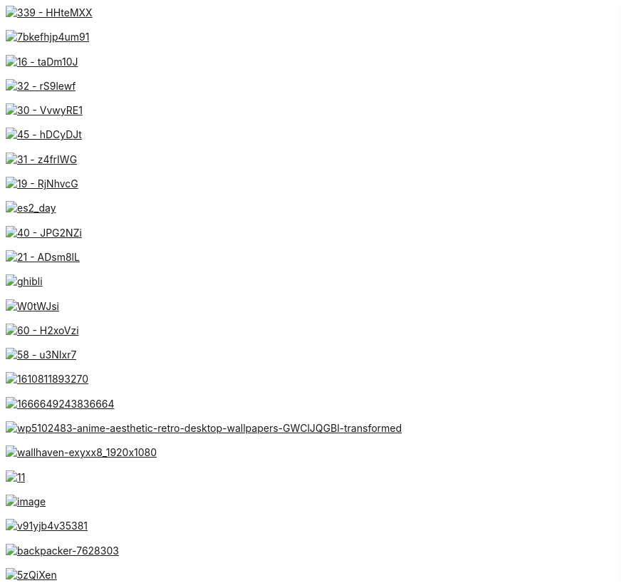 <a href="339 - HHteMXX.jpg"><img alt="339 - HHteMXX" src="339 - HHteMXX.jpg"></a>

<a href="7bkefhjp4um91.jpg"><img alt="7bkefhjp4um91" src="7bkefhjp4um91.jpg"></a>

<a href="16 - taDm10J.jpg"><img alt="16 - taDm10J" src="16 - taDm10J.jpg"></a>

<a href="32 - rS9lewf.jpg"><img alt="32 - rS9lewf" src="32 - rS9lewf.jpg"></a>

<a href="30 - VvwyRE1.jpg"><img alt="30 - VvwyRE1" src="30 - VvwyRE1.jpg"></a>

<a href="45 - hDCyDJt.png"><img alt="45 - hDCyDJt" src="45 - hDCyDJt.png"></a>

<a href="31 - z4frIWG.jpg"><img alt="31 - z4frIWG" src="31 - z4frIWG.jpg"></a>

<a href="19 - RjNhvcG.jpg"><img alt="19 - RjNhvcG" src="19 - RjNhvcG.jpg"></a>

<a href="es2_day.jpg"><img alt="es2_day" src="es2_day.jpg"></a>

<a href="40 - JPG2NZi.jpg"><img alt="40 - JPG2NZi" src="40 - JPG2NZi.jpg"></a>

<a href="21 - ADsm8lL.jpg"><img alt="21 - ADsm8lL" src="21 - ADsm8lL.jpg"></a>

<a href="ghibli.png"><img alt="ghibli" src="ghibli.png"></a>

<a href="W0tWJsi.png"><img alt="W0tWJsi" src="W0tWJsi.png"></a>

<a href="60 - H2xoVzi.jpg"><img alt="60 - H2xoVzi" src="60 - H2xoVzi.jpg"></a>

<a href="58 - u3NIxr7.jpg"><img alt="58 - u3NIxr7" src="58 - u3NIxr7.jpg"></a>

<a href="1610811893270.jpg"><img alt="1610811893270" src="1610811893270.jpg"></a>

<a href="1666649243836664.jpg"><img alt="1666649243836664" src="1666649243836664.jpg"></a>

<a href="wp5102483-anime-aesthetic-retro-desktop-wallpapers-GWClJQGBl-transformed.jpeg"><img alt="wp5102483-anime-aesthetic-retro-desktop-wallpapers-GWClJQGBl-transformed" src="wp5102483-anime-aesthetic-retro-desktop-wallpapers-GWClJQGBl-transformed.jpeg"></a>

<a href="wallhaven-exyxx8_1920x1080.png"><img alt="wallhaven-exyxx8_1920x1080" src="wallhaven-exyxx8_1920x1080.png"></a>

<a href="11.png"><img alt="11" src="11.png"></a>

<a href="image.png"><img alt="image" src="image.png"></a>

<a href="v91yjb4v35381.jpg"><img alt="v91yjb4v35381" src="v91yjb4v35381.jpg"></a>

<a href="backpacker-7628303.jpg"><img alt="backpacker-7628303" src="backpacker-7628303.jpg"></a>

<a href="5zQiXen.png"><img alt="5zQiXen" src="5zQiXen.png"></a>
